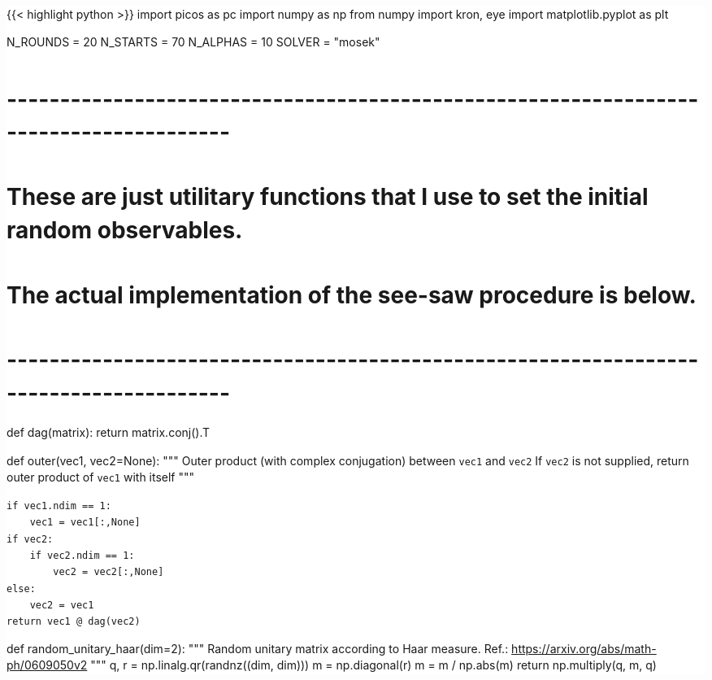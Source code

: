 {{< highlight python >}} 
import picos as pc
import numpy as np
from numpy import kron, eye
import matplotlib.pyplot as plt

N_ROUNDS = 20
N_STARTS = 70
N_ALPHAS = 10
SOLVER = "mosek"

# --------------------------------------------------------------------------------------
# These are just utilitary functions that I use to set the initial random observables.
# The actual implementation of the see-saw procedure is below.
# --------------------------------------------------------------------------------------

def dag(matrix):
    return matrix.conj().T

def outer(vec1, vec2=None):
    """
    Outer product (with complex conjugation) between `vec1` and `vec2`
    If `vec2` is not supplied, return outer product of `vec1` with itself
    """

    if vec1.ndim == 1:
        vec1 = vec1[:,None]
    if vec2:
        if vec2.ndim == 1:
            vec2 = vec2[:,None]
    else:
        vec2 = vec1
    return vec1 @ dag(vec2)

def random_unitary_haar(dim=2):
    """
    Random unitary matrix according to Haar measure.
    Ref.: https://arxiv.org/abs/math-ph/0609050v2
    """
    q, r = np.linalg.qr(randnz((dim, dim)))
    m = np.diagonal(r)
    m = m / np.abs(m)
    return np.multiply(q, m, q)
